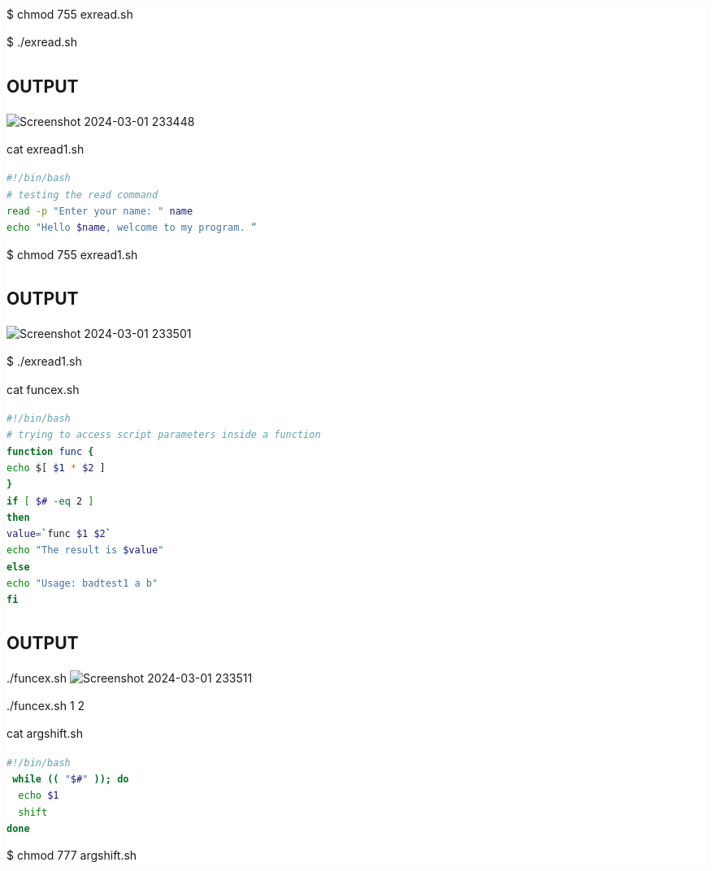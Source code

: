 $ chmod 755 exread.sh 
 
$ ./exread.sh 
## OUTPUT
![Screenshot 2024-03-01 233448](https://github.com/RAGULRAAJAN/OS-Linux-commands-Shell-script/assets/147473144/c356b6f6-e74a-42c1-9f9f-6ed4474fcbd2)


 cat exread1.sh
```bash
#!/bin/bash
# testing the read command
read -p "Enter your name: " name
echo "Hello $name, welcome to my program. “
``` 
$ chmod 755 exread1.sh 

## OUTPUT

![Screenshot 2024-03-01 233501](https://github.com/RAGULRAAJAN/OS-Linux-commands-Shell-script/assets/147473144/6df3bd1f-1c31-40de-a208-c222cd15bbf9)


$ ./exread1.sh 
 
cat funcex.sh
```bash
#!/bin/bash
# trying to access script parameters inside a function
function func {
echo $[ $1 * $2 ]
}
if [ $# -eq 2 ]
then
value=`func $1 $2`
echo "The result is $value"
else
echo "Usage: badtest1 a b"
fi
```
## OUTPUT
 ./funcex.sh 
![Screenshot 2024-03-01 233511](https://github.com/RAGULRAAJAN/OS-Linux-commands-Shell-script/assets/147473144/a757a821-e021-4a27-8d50-f6574565ad67)

 
 ./funcex.sh 1 2

 
cat argshift.sh
```bash
#!/bin/bash 
 while (( "$#" )); do 
  echo $1 
  shift 
done
```
$ chmod 777 argshift.sh
